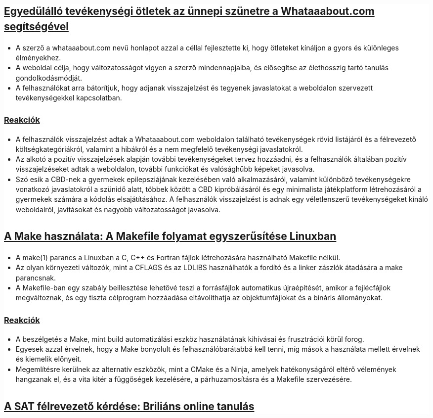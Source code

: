 ## [Egyedülálló tevékenységi ötletek az ünnepi szünetre a Whataaabout.com segítségével](https://www.whataaabout.com/)

- A szerző a whataaabout.com nevű honlapot azzal a céllal fejlesztette ki, hogy ötleteket kínáljon a gyors és különleges élményekhez.
- A weboldal célja, hogy változatosságot vigyen a szerző mindennapjaiba, és elősegítse az élethosszig tartó tanulás gondolkodásmódját.
- A felhasználókat arra bátorítjuk, hogy adjanak visszajelzést és tegyenek javaslatokat a weboldalon szervezett tevékenységekkel kapcsolatban.

### [Reakciók](https://news.ycombinator.com/item?id=38772382)

- A felhasználók visszajelzést adtak a Whataaabout.com weboldalon található tevékenységek rövid listájáról és a félrevezető költségkategóriákról, valamint a hibákról és a nem megfelelő tevékenységi javaslatokról.
- Az alkotó a pozitív visszajelzések alapján további tevékenységeket tervez hozzáadni, és a felhasználók általában pozitív visszajelzéseket adtak a weboldalon, további funkciókat és valósághűbb képeket javasolva.
- Szó esik a CBD-nek a gyermekek epilepsziájának kezelésében való alkalmazásáról, valamint különböző tevékenységekre vonatkozó javaslatokról a szünidő alatt, többek között a CBD kipróbálásáról és egy minimalista játékplatform létrehozásáról a gyermekek számára a kódolás elsajátításához. A felhasználók visszajelzést is adnak egy véletlenszerű tevékenységeket kínáló weboldalról, javításokat és nagyobb változatosságot javasolva.

## [A Make használata: A Makefile folyamat egyszerűsítése Linuxban](https://text.causal.agency/001-make.txt)

- A make(1) parancs a Linuxban a C, C++ és Fortran fájlok létrehozására használható Makefile nélkül.
- Az olyan környezeti változók, mint a CFLAGS és az LDLIBS használhatók a fordító és a linker zászlók átadására a make parancsnak.
- A Makefile-ban egy szabály beillesztése lehetővé teszi a forrásfájlok automatikus újraépítését, amikor a fejlécfájlok megváltoznak, és egy tiszta célprogram hozzáadása eltávolíthatja az objektumfájlokat és a bináris állományokat.

### [Reakciók](https://news.ycombinator.com/item?id=38774165)

- A beszélgetés a Make, mint build automatizálási eszköz használatának kihívásai és frusztrációi körül forog.
- Egyesek azzal érvelnek, hogy a Make bonyolult és felhasználóbarátabbá kell tenni, míg mások a használata mellett érvelnek és kiemelik előnyeit.
- Megemlítésre kerülnek az alternatív eszközök, mint a CMake és a Ninja, amelyek hatékonyságáról eltérő vélemények hangzanak el, és a vita kitér a függőségek kezelésére, a párhuzamosításra és a Makefile szervezésére.

## [A SAT félrevezető kérdése: Briliáns online tanulás](https://www.youtube.com/watch?v=FUHkTs-Ipfg)
